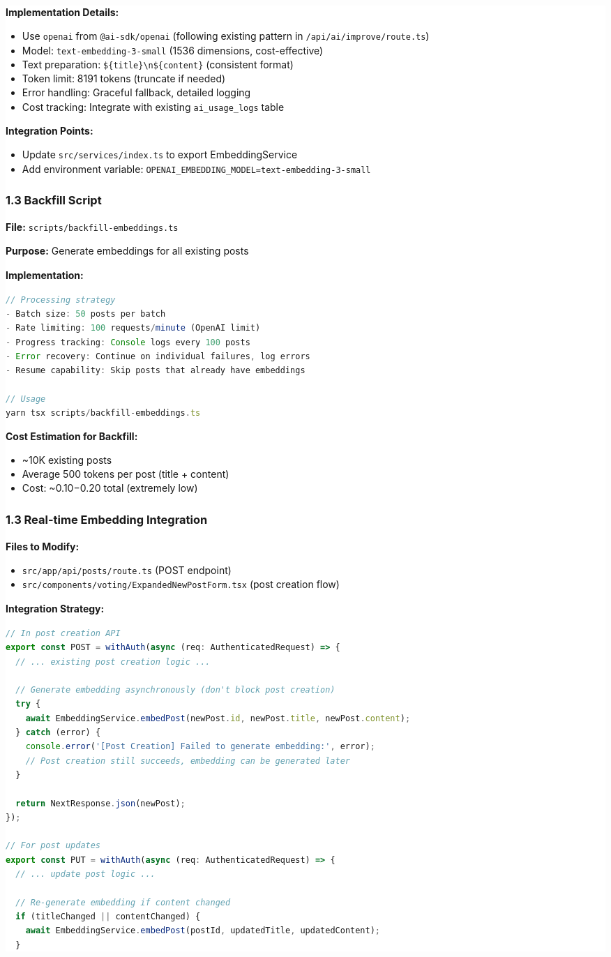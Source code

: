 **Implementation Details:**
- Use `openai` from `@ai-sdk/openai` (following existing pattern in `/api/ai/improve/route.ts`)
- Model: `text-embedding-3-small` (1536 dimensions, cost-effective)
- Text preparation: `${title}\n${content}` (consistent format)
- Token limit: 8191 tokens (truncate if needed)
- Error handling: Graceful fallback, detailed logging
- Cost tracking: Integrate with existing `ai_usage_logs` table

**Integration Points:**
- Update `src/services/index.ts` to export EmbeddingService
- Add environment variable: `OPENAI_EMBEDDING_MODEL=text-embedding-3-small`

### 1.3 Backfill Script

**File:** `scripts/backfill-embeddings.ts`

**Purpose:** Generate embeddings for all existing posts

**Implementation:**
```typescript
// Processing strategy
- Batch size: 50 posts per batch
- Rate limiting: 100 requests/minute (OpenAI limit)
- Progress tracking: Console logs every 100 posts
- Error recovery: Continue on individual failures, log errors
- Resume capability: Skip posts that already have embeddings

// Usage
yarn tsx scripts/backfill-embeddings.ts
```

**Cost Estimation for Backfill:**
- ~10K existing posts
- Average 500 tokens per post (title + content)
- Cost: ~$0.10-$0.20 total (extremely low)

### 1.3 Real-time Embedding Integration

**Files to Modify:**
- `src/app/api/posts/route.ts` (POST endpoint)
- `src/components/voting/ExpandedNewPostForm.tsx` (post creation flow)

**Integration Strategy:**
```typescript
// In post creation API
export const POST = withAuth(async (req: AuthenticatedRequest) => {
  // ... existing post creation logic ...
  
  // Generate embedding asynchronously (don't block post creation)
  try {
    await EmbeddingService.embedPost(newPost.id, newPost.title, newPost.content);
  } catch (error) {
    console.error('[Post Creation] Failed to generate embedding:', error);
    // Post creation still succeeds, embedding can be generated later
  }
  
  return NextResponse.json(newPost);
});

// For post updates
export const PUT = withAuth(async (req: AuthenticatedRequest) => {
  // ... update post logic ...
  
  // Re-generate embedding if content changed
  if (titleChanged || contentChanged) {
    await EmbeddingService.embedPost(postId, updatedTitle, updatedContent);
  }
```